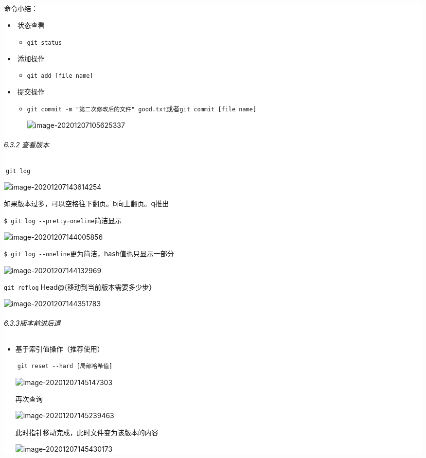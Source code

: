 

命令小结：

- ​	状态查看

  - `git status`

- ​	添加操作

  - `git add [file name]`

- ​	提交操作

  - `git commit -m "第二次修改后的文件" good.txt`或者`git commit [file name]`

    ![image-20201207105625337](../../Typora/image/image-20201207105625337.png)

    

    



######  6.3.2 查看版本

​	`git log`

![image-20201207143614254](../../Typora/image/image-20201207143614254.png)

如果版本过多，可以空格往下翻页。b向上翻页。q推出

`$ git log --pretty=oneline`简洁显示

![image-20201207144005856](../../Typora/image/image-20201207144005856.png)

`$ git log --oneline`更为简洁，hash值也只显示一部分

![image-20201207144132969](../../Typora/image/image-20201207144132969.png)

`git reflog` Head@{移动到当前版本需要多少步}

![image-20201207144351783](../../Typora/image/image-20201207144351783.png)

###### 6.3.3版本前进后退

- 基于索引值操作（推荐使用）

  ​	`git reset --hard [局部哈希值]`

  ![image-20201207145147303](../../Typora/image/image-20201207145147303.png)

  再次查询

  ![image-20201207145239463](../../Typora/image/image-20201207145239463.png)

  此时指针移动完成，此时文件变为该版本的内容

  ![image-20201207145430173](../../Typora/image/image-20201207145430173.png)


